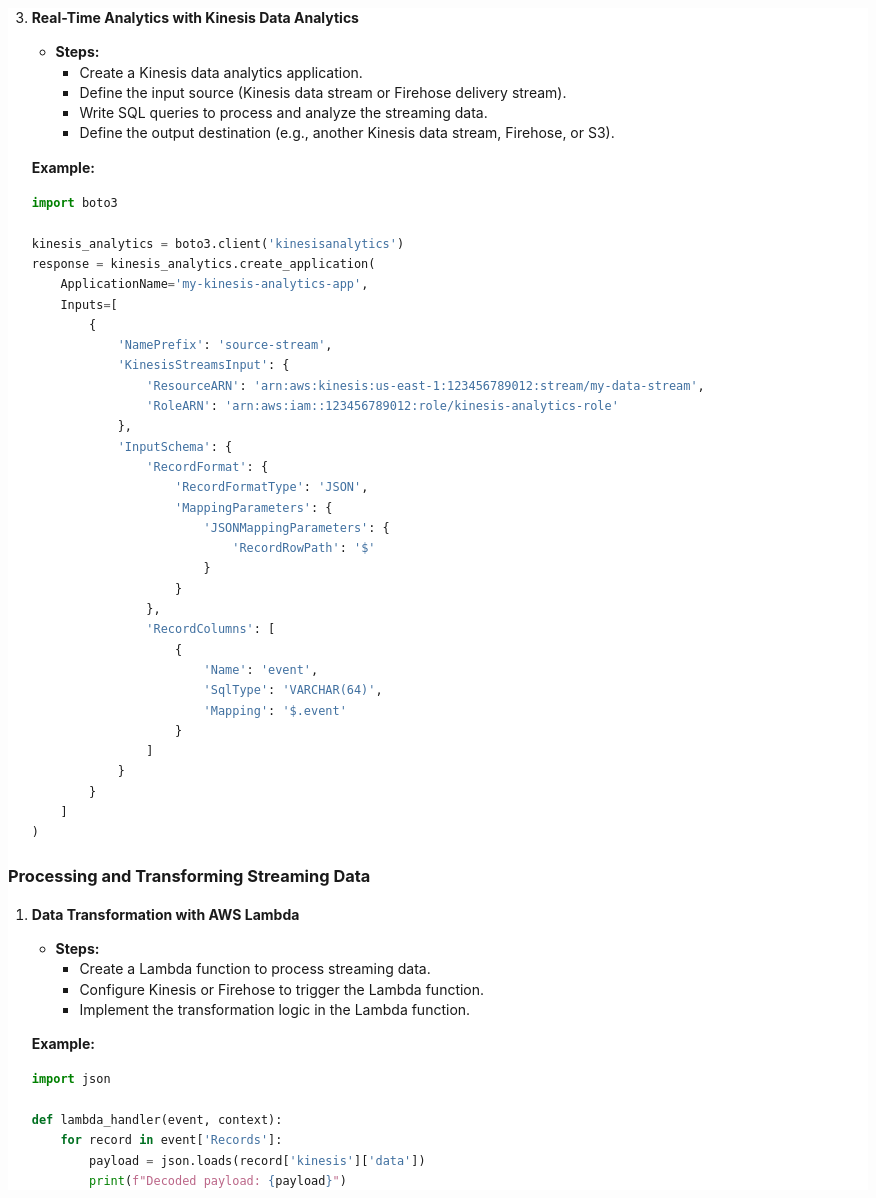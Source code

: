 3. **Real-Time Analytics with Kinesis Data Analytics**
   - **Steps:**
     - Create a Kinesis data analytics application.
     - Define the input source (Kinesis data stream or Firehose delivery stream).
     - Write SQL queries to process and analyze the streaming data.
     - Define the output destination (e.g., another Kinesis data stream, Firehose, or S3).

   **Example:**
   ```python
   import boto3

   kinesis_analytics = boto3.client('kinesisanalytics')
   response = kinesis_analytics.create_application(
       ApplicationName='my-kinesis-analytics-app',
       Inputs=[
           {
               'NamePrefix': 'source-stream',
               'KinesisStreamsInput': {
                   'ResourceARN': 'arn:aws:kinesis:us-east-1:123456789012:stream/my-data-stream',
                   'RoleARN': 'arn:aws:iam::123456789012:role/kinesis-analytics-role'
               },
               'InputSchema': {
                   'RecordFormat': {
                       'RecordFormatType': 'JSON',
                       'MappingParameters': {
                           'JSONMappingParameters': {
                               'RecordRowPath': '$'
                           }
                       }
                   },
                   'RecordColumns': [
                       {
                           'Name': 'event',
                           'SqlType': 'VARCHAR(64)',
                           'Mapping': '$.event'
                       }
                   ]
               }
           }
       ]
   )
   ```

### Processing and Transforming Streaming Data

1. **Data Transformation with AWS Lambda**
   - **Steps:**
     - Create a Lambda function to process streaming data.
     - Configure Kinesis or Firehose to trigger the Lambda function.
     - Implement the transformation logic in the Lambda function.

   **Example:**
   ```python
   import json

   def lambda_handler(event, context):
       for record in event['Records']:
           payload = json.loads(record['kinesis']['data'])
           print(f"Decoded payload: {payload}")
   ```
